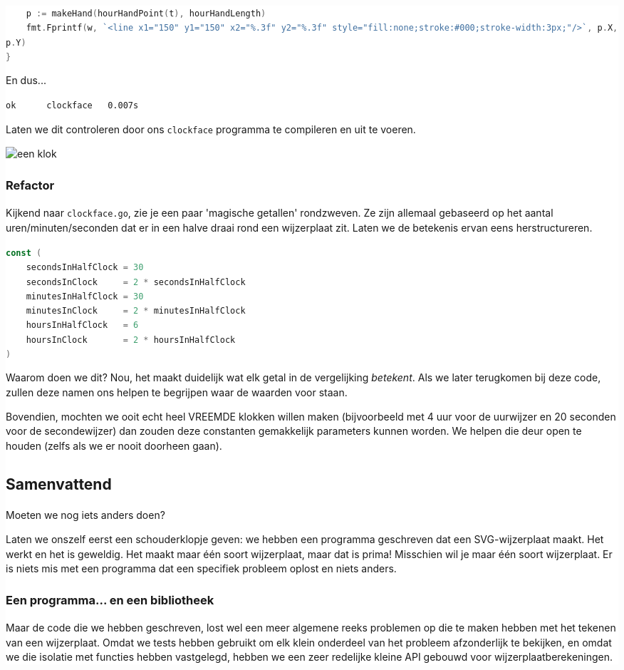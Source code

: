 ```go
	p := makeHand(hourHandPoint(t), hourHandLength)
	fmt.Fprintf(w, `<line x1="150" y1="150" x2="%.3f" y2="%.3f" style="fill:none;stroke:#000;stroke-width:3px;"/>`, p.X, p.Y)
}

```

En dus...

```
ok  	clockface	0.007s
```

Laten we dit controleren door ons `clockface` programma te compileren en uit te voeren.

![een klok](../math/v12/clockface/clockface/clock.svg)

### Refactor

Kijkend naar `clockface.go`, zie je een paar 'magische getallen' rondzweven. Ze zijn allemaal gebaseerd op het aantal uren/minuten/seconden dat er in een halve draai rond een wijzerplaat zit. Laten we de betekenis ervan eens herstructureren.

```go
const (
	secondsInHalfClock = 30
	secondsInClock     = 2 * secondsInHalfClock
	minutesInHalfClock = 30
	minutesInClock     = 2 * minutesInHalfClock
	hoursInHalfClock   = 6
	hoursInClock       = 2 * hoursInHalfClock
)
```

Waarom doen we dit? Nou, het maakt duidelijk wat elk getal in de vergelijking _betekent_. Als we later terugkomen bij deze code, zullen deze namen ons helpen te begrijpen waar de waarden voor staan.

Bovendien, mochten we ooit echt heel VREEMDE klokken willen maken (bijvoorbeeld met 4 uur voor de uurwijzer en 20 seconden voor de secondewijzer) dan zouden deze constanten gemakkelijk parameters kunnen worden. We helpen die deur open te houden (zelfs als we er nooit doorheen gaan).

## Samenvattend

Moeten we nog iets anders doen?

Laten we onszelf eerst een schouderklopje geven: we hebben een programma geschreven dat een SVG-wijzerplaat maakt. Het werkt en het is geweldig. Het maakt maar één soort wijzerplaat, maar dat is prima! Misschien wil je maar één soort wijzerplaat. Er is niets mis met een programma dat een specifiek probleem oplost en niets anders.

### Een programma... en een bibliotheek

Maar de code die we hebben geschreven, lost wel een meer algemene reeks problemen op die te maken hebben met het tekenen van een wijzerplaat. Omdat we tests hebben gebruikt om elk klein onderdeel van het probleem afzonderlijk te bekijken, en omdat we die isolatie met functies hebben vastgelegd, hebben we een zeer redelijke kleine API gebouwd voor wijzerplaatberekeningen.
